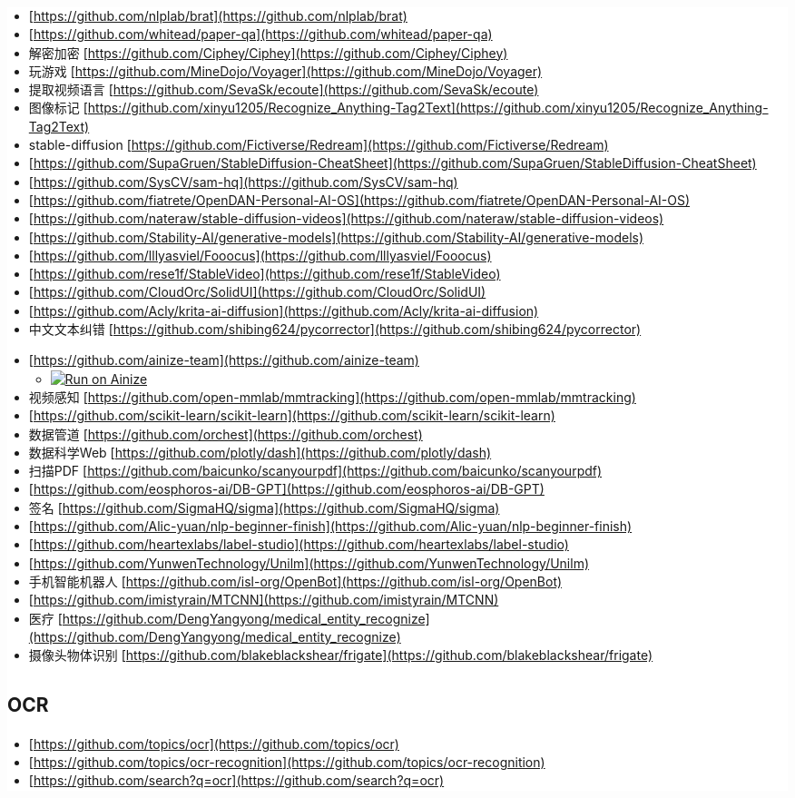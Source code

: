 * [https://github.com/nlplab/brat](https://github.com/nlplab/brat)
* [https://github.com/whitead/paper-qa](https://github.com/whitead/paper-qa)
* 解密加密 [https://github.com/Ciphey/Ciphey](https://github.com/Ciphey/Ciphey)
* 玩游戏 [https://github.com/MineDojo/Voyager](https://github.com/MineDojo/Voyager)
* 提取视频语言 [https://github.com/SevaSk/ecoute](https://github.com/SevaSk/ecoute)
* 图像标记 [https://github.com/xinyu1205/Recognize_Anything-Tag2Text](https://github.com/xinyu1205/Recognize_Anything-Tag2Text)
* stable-diffusion [https://github.com/Fictiverse/Redream](https://github.com/Fictiverse/Redream)
* [https://github.com/SupaGruen/StableDiffusion-CheatSheet](https://github.com/SupaGruen/StableDiffusion-CheatSheet)
* [https://github.com/SysCV/sam-hq](https://github.com/SysCV/sam-hq)
* [https://github.com/fiatrete/OpenDAN-Personal-AI-OS](https://github.com/fiatrete/OpenDAN-Personal-AI-OS)
* [https://github.com/nateraw/stable-diffusion-videos](https://github.com/nateraw/stable-diffusion-videos)
* [https://github.com/Stability-AI/generative-models](https://github.com/Stability-AI/generative-models)
* [https://github.com/lllyasviel/Fooocus](https://github.com/lllyasviel/Fooocus)
* [https://github.com/rese1f/StableVideo](https://github.com/rese1f/StableVideo)
* [https://github.com/CloudOrc/SolidUI](https://github.com/CloudOrc/SolidUI)
* [https://github.com/Acly/krita-ai-diffusion](https://github.com/Acly/krita-ai-diffusion)
* 中文文本纠错 [https://github.com/shibing624/pycorrector](https://github.com/shibing624/pycorrector)



- [https://github.com/ainize-team](https://github.com/ainize-team)
    - [![Run on Ainize](https://ainize.ai/images/run_on_ainize_button.svg)](https://ainize.web.app/redirect?git_repo=https://github.com/alisen39/TrWebOCR)
- 视频感知 [https://github.com/open-mmlab/mmtracking](https://github.com/open-mmlab/mmtracking)
- [https://github.com/scikit-learn/scikit-learn](https://github.com/scikit-learn/scikit-learn)
- 数据管道 [https://github.com/orchest](https://github.com/orchest)
- 数据科学Web [https://github.com/plotly/dash](https://github.com/plotly/dash)
- 扫描PDF [https://github.com/baicunko/scanyourpdf](https://github.com/baicunko/scanyourpdf)
- [https://github.com/eosphoros-ai/DB-GPT](https://github.com/eosphoros-ai/DB-GPT)
- 签名 [https://github.com/SigmaHQ/sigma](https://github.com/SigmaHQ/sigma)
- [https://github.com/Alic-yuan/nlp-beginner-finish](https://github.com/Alic-yuan/nlp-beginner-finish)
- [https://github.com/heartexlabs/label-studio](https://github.com/heartexlabs/label-studio)
- [https://github.com/YunwenTechnology/Unilm](https://github.com/YunwenTechnology/Unilm)
- 手机智能机器人 [https://github.com/isl-org/OpenBot](https://github.com/isl-org/OpenBot)
- [https://github.com/imistyrain/MTCNN](https://github.com/imistyrain/MTCNN)
- 医疗 [https://github.com/DengYangyong/medical_entity_recognize](https://github.com/DengYangyong/medical_entity_recognize)
- 摄像头物体识别 [https://github.com/blakeblackshear/frigate](https://github.com/blakeblackshear/frigate)



## OCR

+ [https://github.com/topics/ocr](https://github.com/topics/ocr)
+ [https://github.com/topics/ocr-recognition](https://github.com/topics/ocr-recognition)
+ [https://github.com/search?q=ocr](https://github.com/search?q=ocr)

